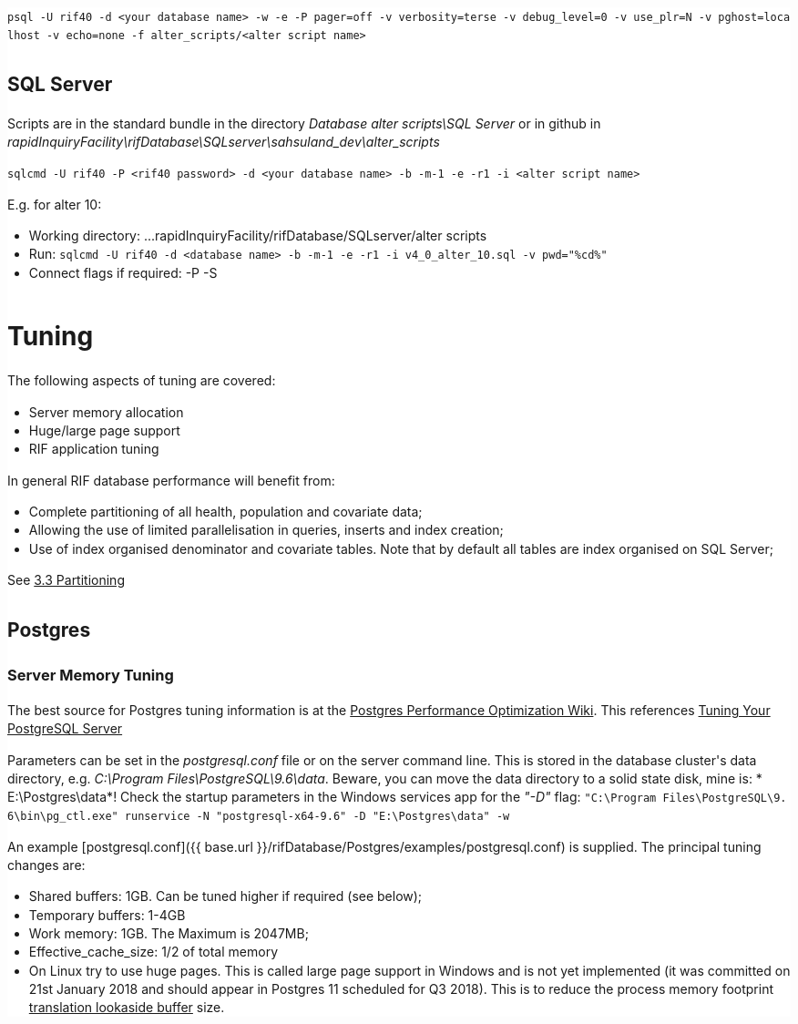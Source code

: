 ```
psql -U rif40 -d <your database name> -w -e -P pager=off -v verbosity=terse -v debug_level=0 -v use_plr=N -v pghost=localhost -v echo=none -f alter_scripts/<alter script name>
```

## SQL Server

Scripts are in the standard bundle in the directory *Database alter scripts\SQL Server* or in github in *rapidInquiryFacility\rifDatabase\SQLserver\sahsuland_dev\alter_scripts*

```
sqlcmd -U rif40 -P <rif40 password> -d <your database name> -b -m-1 -e -r1 -i <alter script name>
```

E.g. for alter 10:

* Working directory: ...rapidInquiryFacility/rifDatabase/SQLserver/alter scripts
* Run: ```sqlcmd -U rif40 -d <database name> -b -m-1 -e -r1 -i v4_0_alter_10.sql -v pwd="%cd%"```
* Connect flags if required: -P <password> -S<myServerinstanceName>

# Tuning

The following aspects of tuning are covered:

* Server memory allocation
* Huge/large page support
* RIF application tuning

In general RIF database performance will benefit from:

* Complete partitioning of all health, population and covariate data;
* Allowing the use of limited parallelisation in queries, inserts and index creation;
* Use of index organised denominator and covariate tables. Note that by default all tables are index organised on SQL Server;

See [3.3 Partitioning](#partitioning)

## Postgres

### Server Memory Tuning

The best source for Postgres tuning information is at the [Postgres Performance Optimization Wiki](https://wiki.postgresql.org/wiki/Performance_Optimization). This references
[Tuning Your PostgreSQL Server](https://wiki.postgresql.org/wiki/Tuning_Your_PostgreSQL_Server)

Parameters can be set in the *postgresql.conf* file or on the server command line. This is stored in the database cluster's data directory, e.g. *C:\Program Files\PostgreSQL\9.6\data*. Beware, you can
move the data directory to a solid state disk, mine is: * E:\Postgres\data*! Check the startup parameters in the Windows services app for the *"-D"* flag:
```"C:\Program Files\PostgreSQL\9.6\bin\pg_ctl.exe" runservice -N "postgresql-x64-9.6" -D "E:\Postgres\data" -w```

An example [postgresql.conf]({{ base.url }}/rifDatabase/Postgres/examples/postgresql.conf) is supplied.
The principal tuning changes are:

* Shared buffers: 1GB. Can be tuned higher if required (see below);
* Temporary buffers: 1-4GB
* Work memory: 1GB. The Maximum is 2047MB;
* Effective_cache_size: 1/2 of total memory
* On Linux try to use huge pages. This is called large page support in Windows and is not yet implemented (it was committed on 
  21st January 2018 and should appear in Postgres 11 scheduled for Q3 2018). This is to reduce the process memory footprint
  [translation lookaside buffer](https://answers.microsoft.com/en-us/windows/forum/windows_10-performance/physical-and-virtual-memory-in-windows-10/e36fb5bc-9ac8-49af-951c-e7d39b979938) size.

```